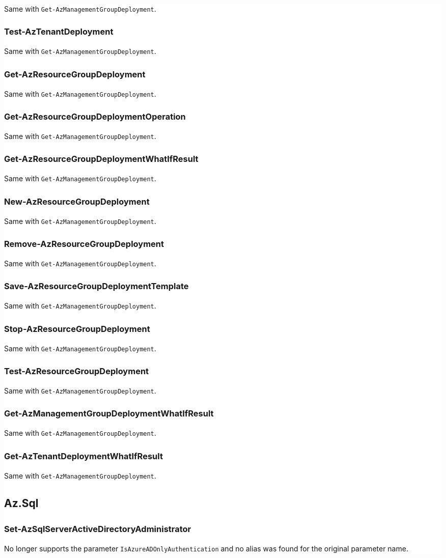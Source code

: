 Same with `Get-AzManagementGroupDeployment`.

### Test-AzTenantDeployment

Same with `Get-AzManagementGroupDeployment`.

### Get-AzResourceGroupDeployment

Same with `Get-AzManagementGroupDeployment`.

### Get-AzResourceGroupDeploymentOperation

Same with `Get-AzManagementGroupDeployment`.

### Get-AzResourceGroupDeploymentWhatIfResult

Same with `Get-AzManagementGroupDeployment`.

### New-AzResourceGroupDeployment

Same with `Get-AzManagementGroupDeployment`.

### Remove-AzResourceGroupDeployment

Same with `Get-AzManagementGroupDeployment`.

### Save-AzResourceGroupDeploymentTemplate

Same with `Get-AzManagementGroupDeployment`.

### Stop-AzResourceGroupDeployment

Same with `Get-AzManagementGroupDeployment`.

### Test-AzResourceGroupDeployment

Same with `Get-AzManagementGroupDeployment`.

### Get-AzManagementGroupDeploymentWhatIfResult

Same with `Get-AzManagementGroupDeployment`.

### Get-AzTenantDeploymentWhatIfResult

Same with `Get-AzManagementGroupDeployment`.

## Az.Sql

### Set-AzSqlServerActiveDirectoryAdministrator

No longer supports the parameter `IsAzureADOnlyAuthentication` and no alias was found for the
original parameter name.
